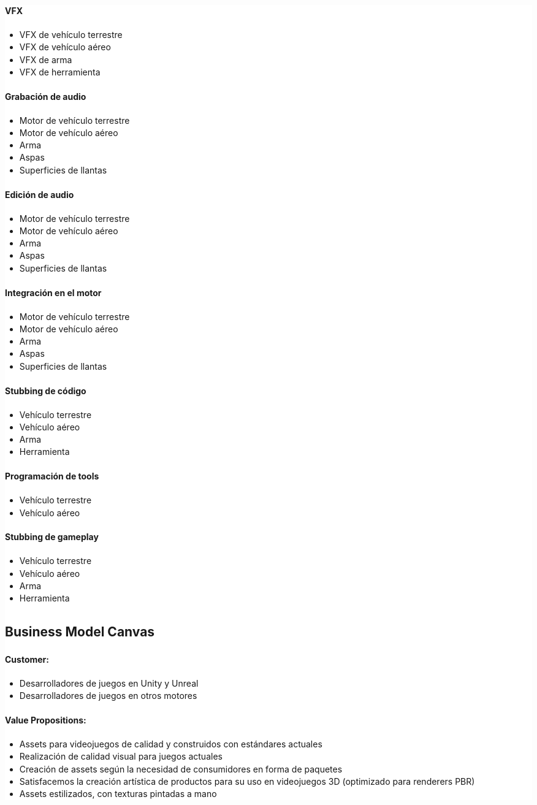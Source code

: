 
#### VFX
* VFX de vehículo terrestre
* VFX de vehículo aéreo
* VFX de arma
* VFX de herramienta

#### Grabación de audio
* Motor de vehículo terrestre
* Motor de vehículo aéreo
* Arma
* Aspas
* Superficies de llantas

#### Edición de audio
* Motor de vehículo terrestre
* Motor de vehículo aéreo
* Arma
* Aspas
* Superficies de llantas

#### Integración en el motor
* Motor de vehículo terrestre
* Motor de vehículo aéreo
* Arma
* Aspas
* Superficies de llantas


#### Stubbing de código
* Vehículo terrestre
* Vehículo aéreo
* Arma
* Herramienta

#### Programación de tools
* Vehículo terrestre
* Vehículo aéreo

#### Stubbing de gameplay
* Vehículo terrestre
* Vehículo aéreo
* Arma
* Herramienta

## Business Model Canvas

#### Customer:
* Desarrolladores de juegos en Unity y Unreal
* Desarrolladores de juegos en otros motores

#### Value Propositions:
* Assets para videojuegos de calidad y construidos con estándares actuales
* Realización de calidad visual para juegos actuales
* Creación de assets según la necesidad de consumidores en forma de paquetes
* Satisfacemos la creación artística de productos para su uso en videojuegos 3D (optimizado para renderers PBR)
* Assets estilizados, con texturas pintadas a mano
